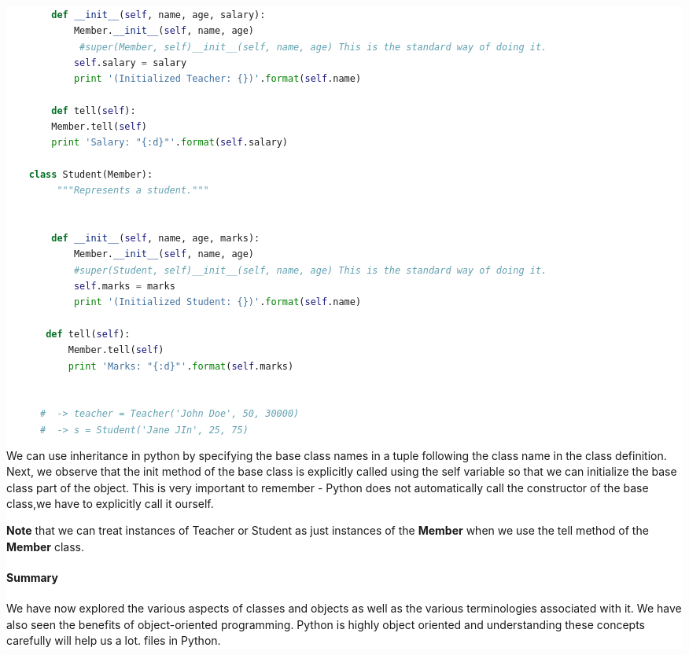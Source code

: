 ```python
        def __init__(self, name, age, salary):
            Member.__init__(self, name, age)
             #super(Member, self)__init__(self, name, age) This is the standard way of doing it.
            self.salary = salary
            print '(Initialized Teacher: {})'.format(self.name)
            
        def tell(self):
        Member.tell(self)
        print 'Salary: "{:d}"'.format(self.salary)
        
    class Student(Member):
         """Represents a student."""
        
        
        def __init__(self, name, age, marks):
            Member.__init__(self, name, age)
            #super(Student, self)__init__(self, name, age) This is the standard way of doing it.
            self.marks = marks
            print '(Initialized Student: {})'.format(self.name)
            
       def tell(self):
           Member.tell(self)
           print 'Marks: "{:d}"'.format(self.marks)
           
           
      #  -> teacher = Teacher('John Doe', 50, 30000)
      #  -> s = Student('Jane JIn', 25, 75)
```
We can use inheritance in python by specifying the base class names in a tuple following the class name in the class definition. Next, we observe that the init method of the base class is explicitly called using the self variable so that we can initialize the base class part of the object. This is very important to remember - Python does not
automatically call the constructor of the base class,we have to explicitly call it ourself.

__Note__ that we can treat instances of Teacher or Student as just instances of the __Member__ when we use the tell method of the __Member__ class.
#### Summary
We have now explored the various aspects of classes and objects as well as the various terminologies associated with it. We have also seen the benefits of object-oriented programming. Python is highly object oriented and understanding these concepts carefully will help us a lot. files in Python.